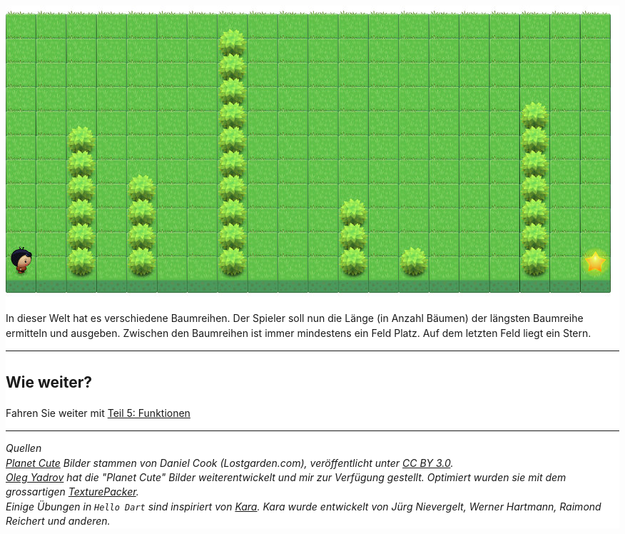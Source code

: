![Baumreihe](tree-line.jpg)

In dieser Welt hat es verschiedene Baumreihen. Der Spieler soll nun die Länge (in Anzahl Bäumen) der längsten Baumreihe ermitteln und ausgeben. Zwischen den Baumreihen ist immer mindestens ein Feld Platz. Auf dem letzten Feld liegt ein Stern.


***

## Wie weiter?

Fahren Sie weiter mit [Teil 5: Funktionen](/de/library/hello-dart/part5/)


***

*Quellen*<br>
<em class="small">
[Planet Cute](http://www.lostgarden.com/2007/05/dancs-miraculously-flexible-game.html) Bilder stammen von Daniel Cook (Lostgarden.com), veröffentlicht unter [CC BY 3.0](http://creativecommons.org/licenses/by/3.0/us/).<br>
[Oleg Yadrov](https://www.linkedin.com/in/olegyadrov) hat die "Planet Cute" Bilder weiterentwickelt und mir zur Verfügung gestellt. Optimiert wurden sie mit dem grossartigen [TexturePacker](https://www.codeandweb.com/texturepacker).<br>
Einige Übungen in `Hello Dart` sind inspiriert von [Kara](http://www.swisseduc.ch/informatik/karatojava/). Kara wurde entwickelt von Jürg Nievergelt, Werner Hartmann, Raimond Reichert und anderen.
</em>